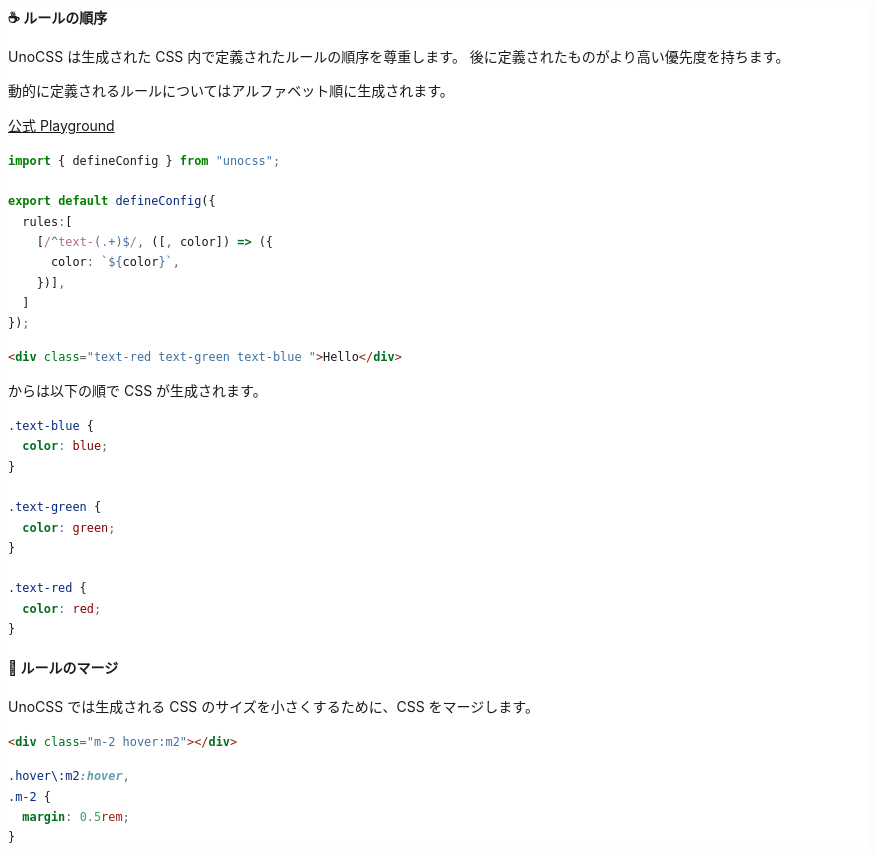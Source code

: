 #### ☕️ ルールの順序

UnoCSS は生成された CSS 内で定義されたルールの順序を尊重します。
後に定義されたものがより高い優先度を持ちます。

動的に定義されるルールについてはアルファベット順に生成されます。

[公式 Playground](https://unocss.dev/play/?html=DwEwlgbgBAxgNgQwM5ILwCIAuBTAHpgWgCdsQod8CBzE7AO3L0ICM4BXbKdAPgAls4cAPbAA9OAjcAUEA&config=JYWwDg9gTgLgBAbzgEwKYDNgDtUGEJaYDmcAvnOlBCHAEQCuWEAxgM6u0DcAUN6gB6RYKDAEN6AG3hpMOfIWBEAFAm5w4YKKlaoYrAFwBtALoAaNXCiTtRi%2BsMB6AHowBMALRKAdAGoAlAAkDqZwSoYhzBAS0MZ%2BcAC8AHyhquppcJHRUPpwAAYBCJnQpLnm6aR%2BZhbG3BU8QA&css=PQKgBA6gTglgLgUzAYwK4Gc4HsC2YDCAyoWABYJQIA0YAhgHYAmYcUD6AZllDhWOqgAOg7nAB0YAGLcwCAB60cggDYIAXGBDAAUKDBi0mXGADe2sGC704AWgDuCGAHNScDQFYADJ4Dc5sAACtMLKAJ5gggCMLPK2ABR2pPBIcsoAlH4WAEa0yADWTlBYqEw2yFjK3Bpw5LxxAOTllVDoYpSMYgAs3vUZ2gC%2BmsBAA&options=N4IgLgTghgdgzgMwPYQLYAkyoDYgFwJTZwCmAvkA)

```ts:uno.config.ts
import { defineConfig } from "unocss";

export default defineConfig({
  rules:[
    [/^text-(.+)$/, ([, color]) => ({
      color: `${color}`,
    })],
  ]
});
```

```html
<div class="text-red text-green text-blue ">Hello</div>
```

からは以下の順で CSS が生成されます。

```css
.text-blue {
  color: blue;
}

.text-green {
  color: green;
}

.text-red {
  color: red;
}
```

#### 🤝 ルールのマージ

UnoCSS では生成される CSS のサイズを小さくするために、CSS をマージします。

```html
<div class="m-2 hover:m2"></div>
```

```css
.hover\:m2:hover,
.m-2 {
  margin: 0.5rem;
}
```
